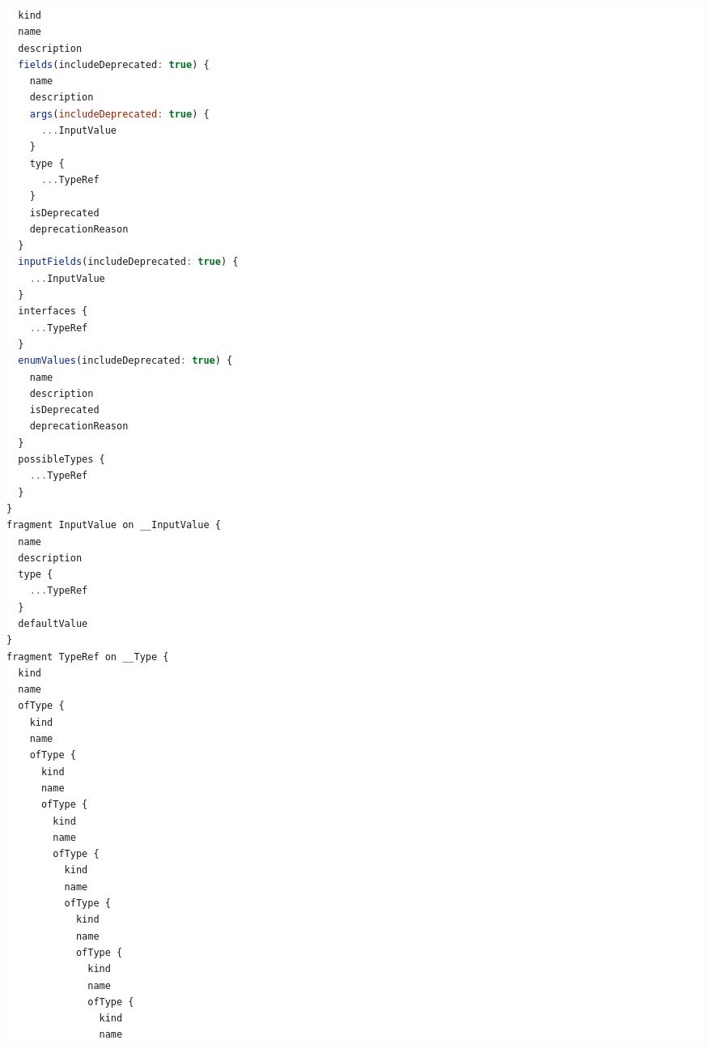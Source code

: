 ```js
  kind
  name
  description
  fields(includeDeprecated: true) {
    name
    description
    args(includeDeprecated: true) {
      ...InputValue
    }
    type {
      ...TypeRef
    }
    isDeprecated
    deprecationReason
  }
  inputFields(includeDeprecated: true) {
    ...InputValue
  }
  interfaces {
    ...TypeRef
  }
  enumValues(includeDeprecated: true) {
    name
    description
    isDeprecated
    deprecationReason
  }
  possibleTypes {
    ...TypeRef
  }
}
fragment InputValue on __InputValue {
  name
  description
  type {
    ...TypeRef
  }
  defaultValue
}
fragment TypeRef on __Type {
  kind
  name
  ofType {
    kind
    name
    ofType {
      kind
      name
      ofType {
        kind
        name
        ofType {
          kind
          name
          ofType {
            kind
            name
            ofType {
              kind
              name
              ofType {
                kind
                name
```